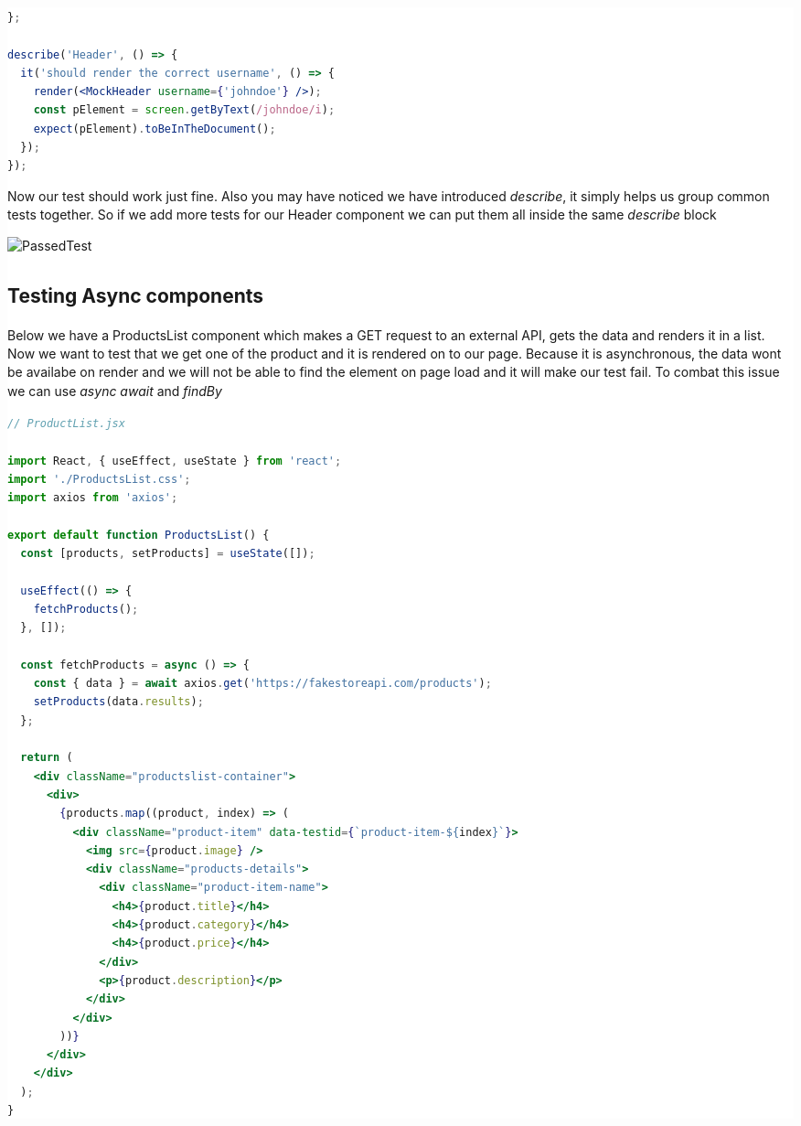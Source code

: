 ```jsx
};

describe('Header', () => {
  it('should render the correct username', () => {
    render(<MockHeader username={'johndoe'} />);
    const pElement = screen.getByText(/johndoe/i);
    expect(pElement).toBeInTheDocument();
  });
});
```

Now our test should work just fine. Also you may have noticed we have introduced _describe_, it simply helps us group common tests together. So if we add more tests for our Header component we can put them all inside the same _describe_ block

![PassedTest](/pass1.png)

## Testing Async components

Below we have a ProductsList component which makes a GET request to an external API, gets the data and renders it in a list. Now we want to test that we get one of the product and it is rendered on to our page. Because it is asynchronous, the data wont be availabe on render and we will not be able to find the element on page load and it will make our test fail. To combat this issue we can use _async_ _await_ and _findBy_

```jsx
// ProductList.jsx

import React, { useEffect, useState } from 'react';
import './ProductsList.css';
import axios from 'axios';

export default function ProductsList() {
  const [products, setProducts] = useState([]);

  useEffect(() => {
    fetchProducts();
  }, []);

  const fetchProducts = async () => {
    const { data } = await axios.get('https://fakestoreapi.com/products');
    setProducts(data.results);
  };

  return (
    <div className="productslist-container">
      <div>
        {products.map((product, index) => (
          <div className="product-item" data-testid={`product-item-${index}`}>
            <img src={product.image} />
            <div className="products-details">
              <div className="product-item-name">
                <h4>{product.title}</h4>
                <h4>{product.category}</h4>
                <h4>{product.price}</h4>
              </div>
              <p>{product.description}</p>
            </div>
          </div>
        ))}
      </div>
    </div>
  );
}
```